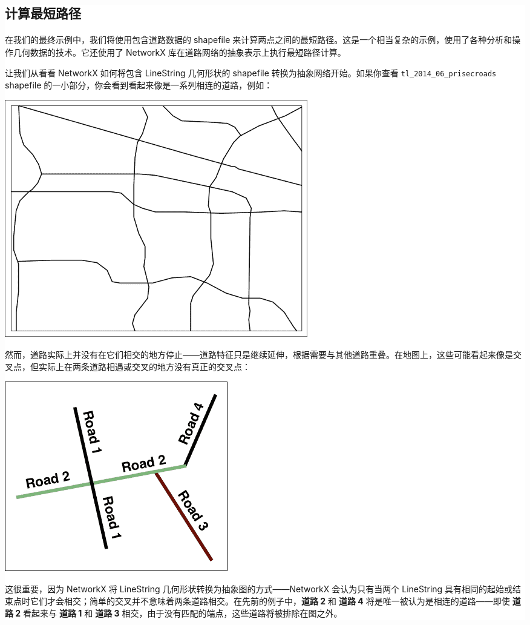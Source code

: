 ## 计算最短路径

在我们的最终示例中，我们将使用包含道路数据的 shapefile 来计算两点之间的最短路径。这是一个相当复杂的示例，使用了各种分析和操作几何数据的技术。它还使用了 NetworkX 库在道路网络的抽象表示上执行最短路径计算。

让我们从看看 NetworkX 如何将包含 LineString 几何形状的 shapefile 转换为抽象网络开始。如果你查看 `tl_2014_06_prisecroads` shapefile 的一小部分，你会看到看起来像是一系列相连的道路，例如：

![计算最短路径](img/4102_05_10.jpg)

然而，道路实际上并没有在它们相交的地方停止——道路特征只是继续延伸，根据需要与其他道路重叠。在地图上，这些可能看起来像是交叉点，但实际上在两条道路相遇或交叉的地方没有真正的交叉点：

![计算最短路径](img/4102_05_11.jpg)

这很重要，因为 NetworkX 将 LineString 几何形状转换为抽象图的方式——NetworkX 会认为只有当两个 LineString 具有相同的起始或结束点时它们才会相交；简单的交叉并不意味着两条道路相交。在先前的例子中，**道路 2** 和 **道路 4** 将是唯一被认为是相连的道路——即使 **道路 2** 看起来与 **道路 1** 和 **道路 3** 相交，由于没有匹配的端点，这些道路将被排除在图之外。
